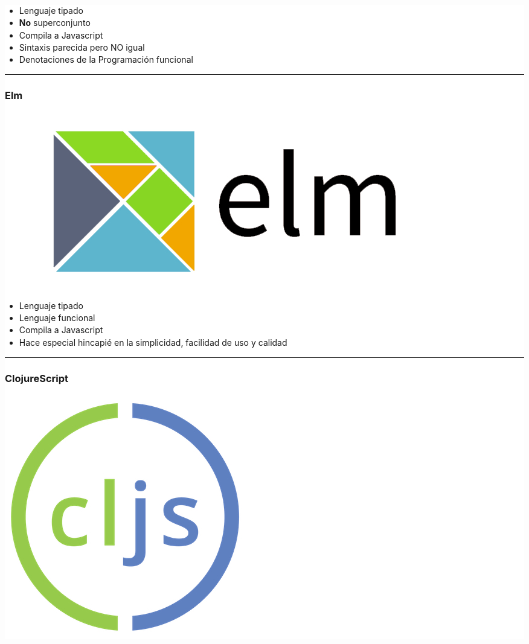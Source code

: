 - Lenguaje tipado
- **No** superconjunto
- Compila a Javascript
- Sintaxis parecida pero NO igual
- Denotaciones de la Programación funcional

---

### Elm

![left fit](./images/logos/elm.jpg)

- Lenguaje tipado
- Lenguaje funcional
- Compila a Javascript
- Hace especial hincapié en la simplicidad, facilidad de uso y calidad

---

### ClojureScript

![left 100%](./images/logos/clojurescript.jpg)

